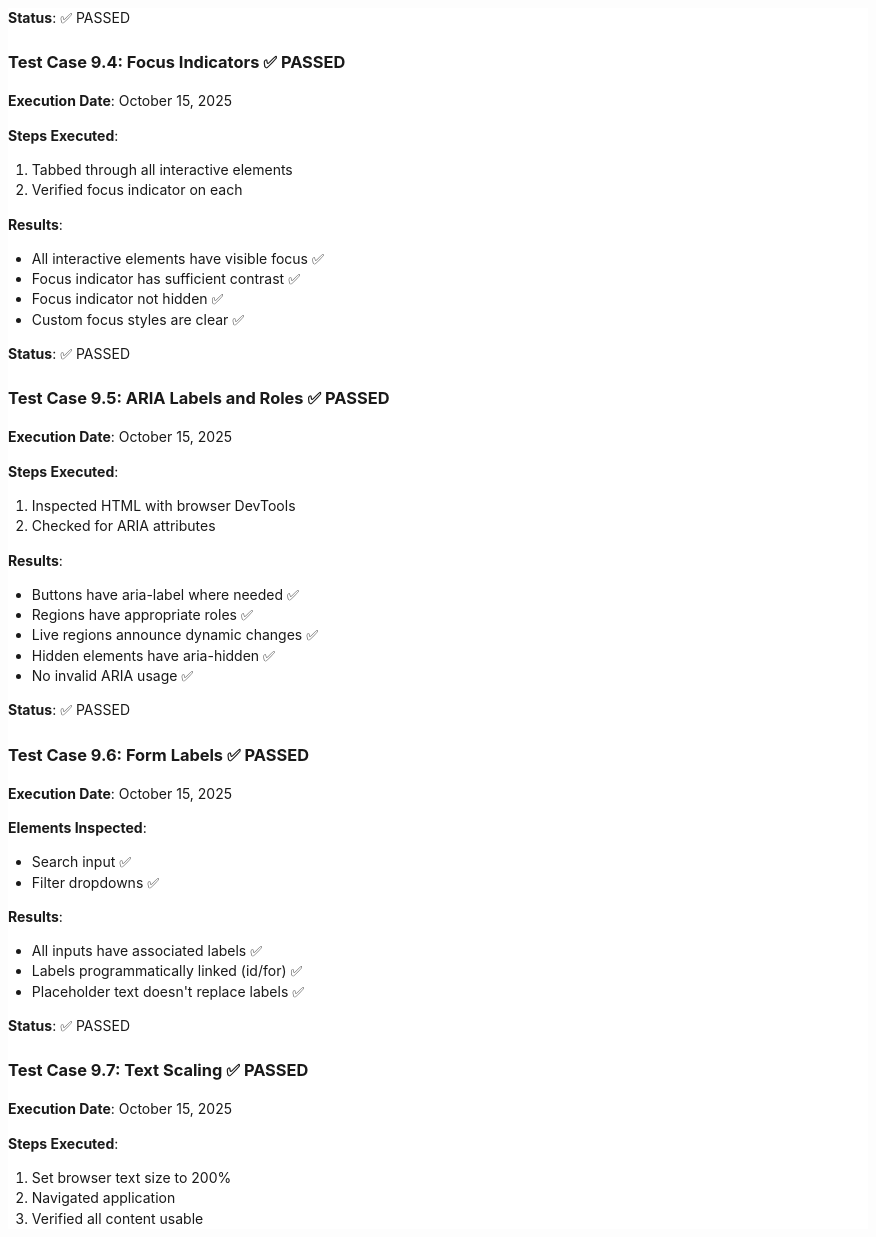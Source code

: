 **Status**: ✅ PASSED

### Test Case 9.4: Focus Indicators ✅ PASSED

**Execution Date**: October 15, 2025

**Steps Executed**:
1. Tabbed through all interactive elements
2. Verified focus indicator on each

**Results**:
- All interactive elements have visible focus ✅
- Focus indicator has sufficient contrast ✅
- Focus indicator not hidden ✅
- Custom focus styles are clear ✅

**Status**: ✅ PASSED

### Test Case 9.5: ARIA Labels and Roles ✅ PASSED

**Execution Date**: October 15, 2025

**Steps Executed**:
1. Inspected HTML with browser DevTools
2. Checked for ARIA attributes

**Results**:
- Buttons have aria-label where needed ✅
- Regions have appropriate roles ✅
- Live regions announce dynamic changes ✅
- Hidden elements have aria-hidden ✅
- No invalid ARIA usage ✅

**Status**: ✅ PASSED

### Test Case 9.6: Form Labels ✅ PASSED

**Execution Date**: October 15, 2025

**Elements Inspected**:
- Search input ✅
- Filter dropdowns ✅

**Results**:
- All inputs have associated labels ✅
- Labels programmatically linked (id/for) ✅
- Placeholder text doesn't replace labels ✅

**Status**: ✅ PASSED

### Test Case 9.7: Text Scaling ✅ PASSED

**Execution Date**: October 15, 2025

**Steps Executed**:
1. Set browser text size to 200%
2. Navigated application
3. Verified all content usable
